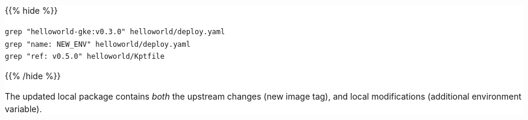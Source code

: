 {{% hide %}}


```
grep "helloworld-gke:v0.3.0" helloworld/deploy.yaml
grep "name: NEW_ENV" helloworld/deploy.yaml
grep "ref: v0.5.0" helloworld/Kptfile
```

{{% /hide %}}

The updated local package contains *both* the upstream changes (new image tag),
and local modifications (additional environment variable).

[kpt pkg update]: /reference/pkg/update/
[update strategies]: /reference/pkg/update/#flags
[kubernetes examples]: https://github.com/kubernetes/examples

